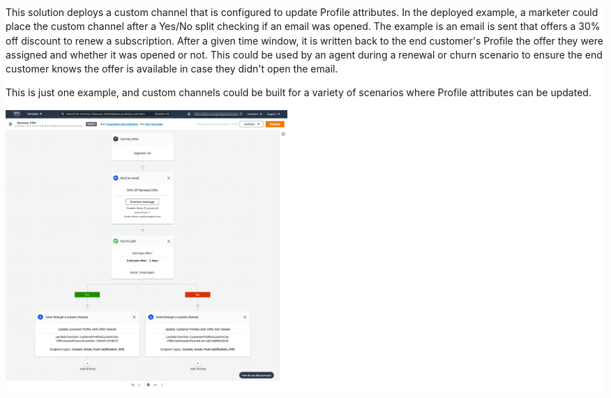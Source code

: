 This solution deploys a custom channel that is configured to update Profile attributes.  In the deployed example, a marketer could place the custom channel after a Yes/No split checking if an email was opened.  The example is an email is sent that offers a 30% off discount to renew a subscription.  After a given time window, it is written back to the end customer's Profile the offer they were assigned and whether it was opened or not.  This could be used by an agent during a renewal or churn scenario to ensure the end customer knows the offer is available in case they didn't open the email.

This is just one example, and custom channels could be built for a variety of scenarios where Profile attributes can be updated.

<img src="images/profile_journey.png" height="400" />
